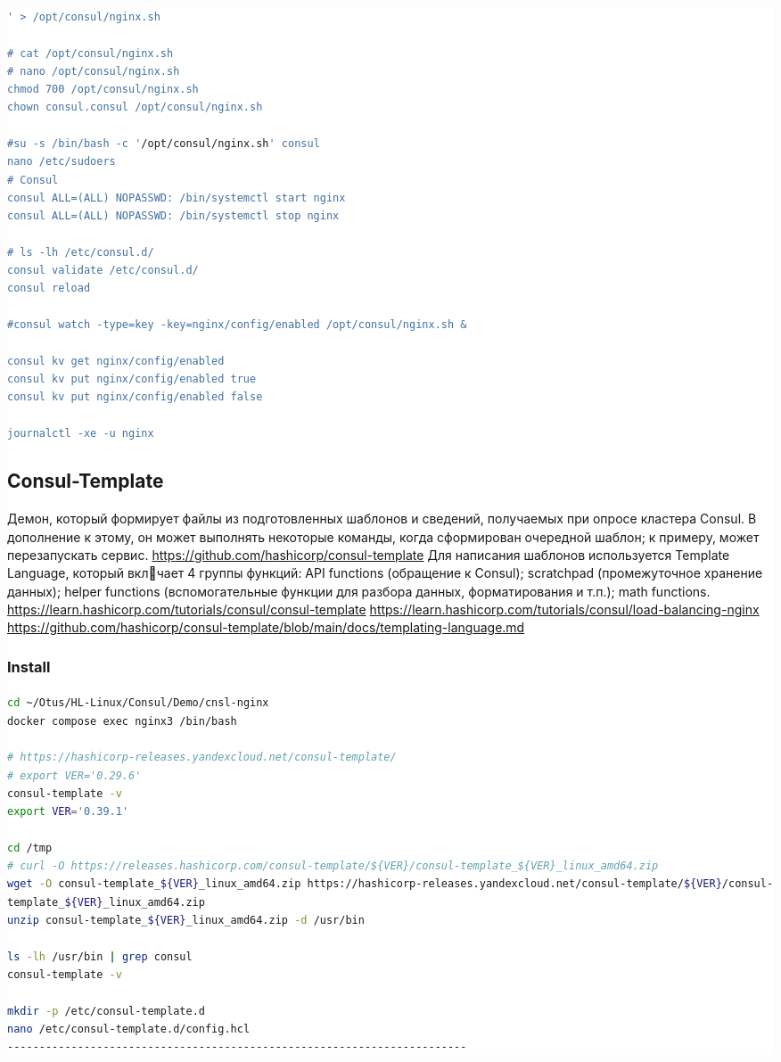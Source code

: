 ```bash
' > /opt/consul/nginx.sh

# cat /opt/consul/nginx.sh
# nano /opt/consul/nginx.sh
chmod 700 /opt/consul/nginx.sh
chown consul.consul /opt/consul/nginx.sh

#su -s /bin/bash -c '/opt/consul/nginx.sh' consul
nano /etc/sudoers
# Consul
consul ALL=(ALL) NOPASSWD: /bin/systemctl start nginx
consul ALL=(ALL) NOPASSWD: /bin/systemctl stop nginx

# ls -lh /etc/consul.d/
consul validate /etc/consul.d/
consul reload

#consul watch -type=key -key=nginx/config/enabled /opt/consul/nginx.sh &

consul kv get nginx/config/enabled
consul kv put nginx/config/enabled true
consul kv put nginx/config/enabled false

journalctl -xe -u nginx
```

## Consul-Template
Демон, который формирует файлы из подготовленных шаблонов и сведений, получаемых при опросе кластера Consul. В дополнение к этому, он может выполнять некоторые команды, когда сформирован очередной шаблон; к примеру, может перезапускать сервис. https://github.com/hashicorp/consul-template
Для написания шаблонов используется Template Language, который вкл􏰀чает 4 группы функций:
API functions (обращение к Consul);
scratchpad (промежуточное хранение данных);
helper functions (вспомогательные функции для разбора данных, форматирования и т.п.);
math functions.
https://learn.hashicorp.com/tutorials/consul/consul-template
https://learn.hashicorp.com/tutorials/consul/load-balancing-nginx
https://github.com/hashicorp/consul-template/blob/main/docs/templating-language.md

### Install 
```bash
cd ~/Otus/HL-Linux/Consul/Demo/cnsl-nginx
docker compose exec nginx3 /bin/bash

# https://hashicorp-releases.yandexcloud.net/consul-template/
# export VER='0.29.6'
consul-template -v
export VER='0.39.1'

cd /tmp
# curl -O https://releases.hashicorp.com/consul-template/${VER}/consul-template_${VER}_linux_amd64.zip
wget -O consul-template_${VER}_linux_amd64.zip https://hashicorp-releases.yandexcloud.net/consul-template/${VER}/consul-template_${VER}_linux_amd64.zip
unzip consul-template_${VER}_linux_amd64.zip -d /usr/bin

ls -lh /usr/bin | grep consul
consul-template -v

mkdir -p /etc/consul-template.d
nano /etc/consul-template.d/config.hcl
------------------------------------------------------------------------
```